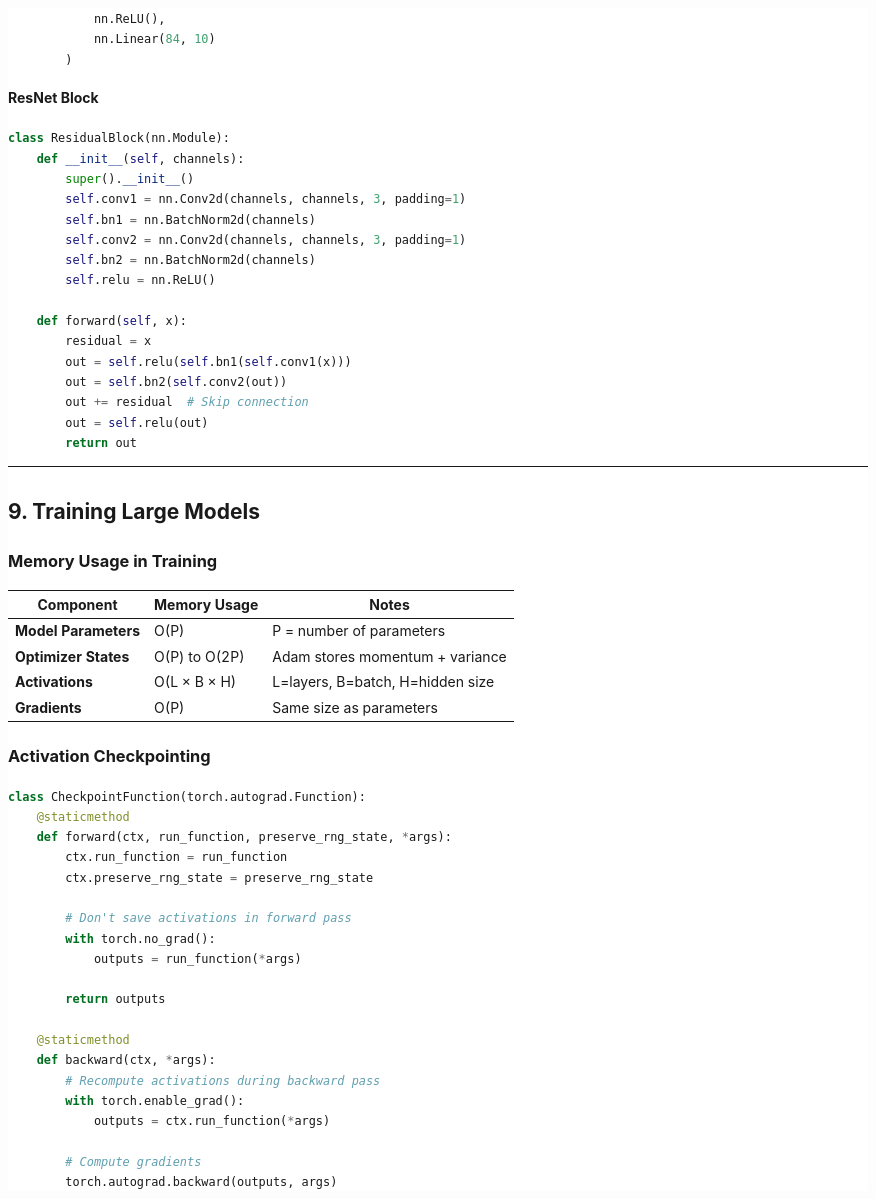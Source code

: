 ```python
            nn.ReLU(),
            nn.Linear(84, 10)
        )
```

#### ResNet Block
```python
class ResidualBlock(nn.Module):
    def __init__(self, channels):
        super().__init__()
        self.conv1 = nn.Conv2d(channels, channels, 3, padding=1)
        self.bn1 = nn.BatchNorm2d(channels)
        self.conv2 = nn.Conv2d(channels, channels, 3, padding=1)
        self.bn2 = nn.BatchNorm2d(channels)
        self.relu = nn.ReLU()
    
    def forward(self, x):
        residual = x
        out = self.relu(self.bn1(self.conv1(x)))
        out = self.bn2(self.conv2(out))
        out += residual  # Skip connection
        out = self.relu(out)
        return out
```

---

## 9. Training Large Models

### Memory Usage in Training

| Component | Memory Usage | Notes |
|-----------|--------------|-------|
| **Model Parameters** | O(P) | P = number of parameters |
| **Optimizer States** | O(P) to O(2P) | Adam stores momentum + variance |
| **Activations** | O(L × B × H) | L=layers, B=batch, H=hidden size |
| **Gradients** | O(P) | Same size as parameters |

### Activation Checkpointing
```python
class CheckpointFunction(torch.autograd.Function):
    @staticmethod
    def forward(ctx, run_function, preserve_rng_state, *args):
        ctx.run_function = run_function
        ctx.preserve_rng_state = preserve_rng_state
        
        # Don't save activations in forward pass
        with torch.no_grad():
            outputs = run_function(*args)
        
        return outputs
    
    @staticmethod
    def backward(ctx, *args):
        # Recompute activations during backward pass
        with torch.enable_grad():
            outputs = ctx.run_function(*args)
        
        # Compute gradients
        torch.autograd.backward(outputs, args)
```
